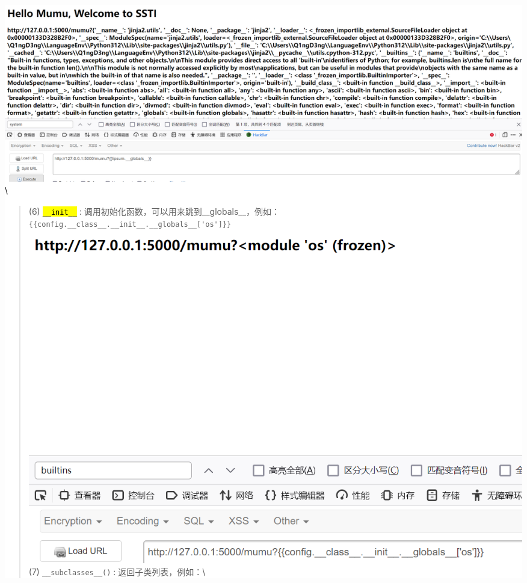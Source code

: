 ![alt text](images/image6.png)
\
> (6) <mark>`__init__`</mark> : 调用初始化函数，可以用来跳到__globals__，例如：\
    ```
    {{config.__class__.__init__.__globals__['os']}}
    ```
    ![alt text](images/image9.png)
\
> (7) `__subclasses__()` : 返回子类列表，例如：\